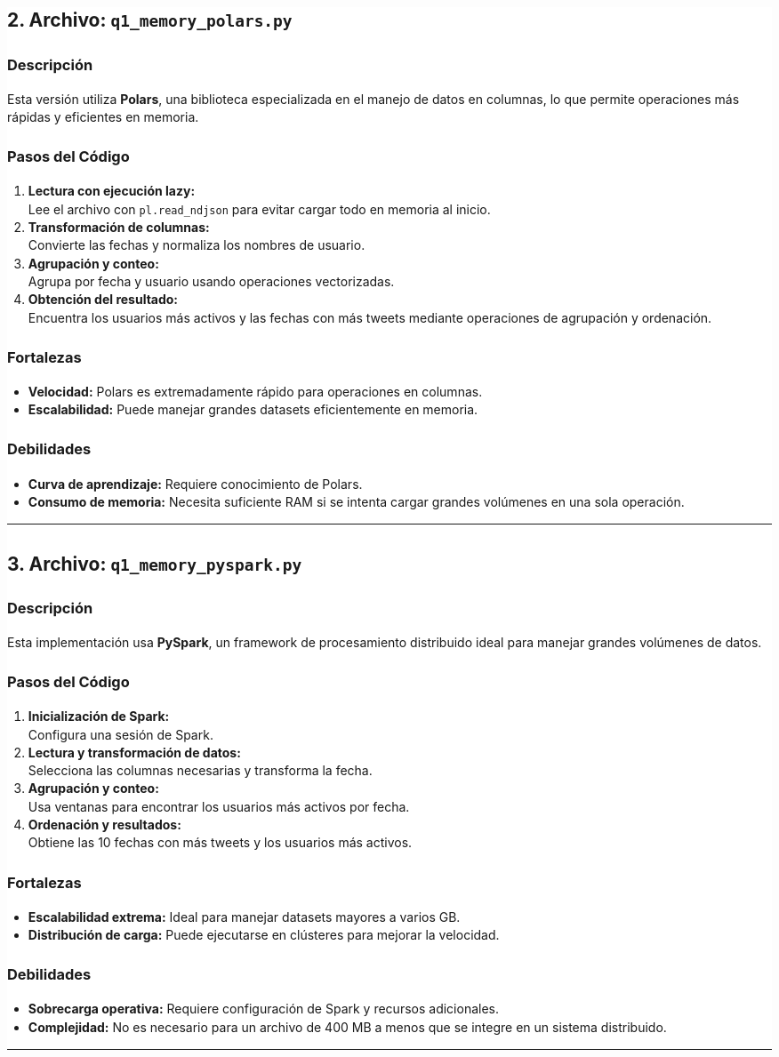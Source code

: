 ## **2. Archivo: `q1_memory_polars.py`**
### **Descripción**
Esta versión utiliza **Polars**, una biblioteca especializada en el manejo de datos en columnas, lo que permite operaciones más rápidas y eficientes en memoria.

### **Pasos del Código**
1. **Lectura con ejecución lazy:**  
   Lee el archivo con `pl.read_ndjson` para evitar cargar todo en memoria al inicio.
2. **Transformación de columnas:**  
   Convierte las fechas y normaliza los nombres de usuario.
3. **Agrupación y conteo:**  
   Agrupa por fecha y usuario usando operaciones vectorizadas.
4. **Obtención del resultado:**  
   Encuentra los usuarios más activos y las fechas con más tweets mediante operaciones de agrupación y ordenación.

### **Fortalezas**
- **Velocidad:** Polars es extremadamente rápido para operaciones en columnas.
- **Escalabilidad:** Puede manejar grandes datasets eficientemente en memoria.

### **Debilidades**
- **Curva de aprendizaje:** Requiere conocimiento de Polars.
- **Consumo de memoria:** Necesita suficiente RAM si se intenta cargar grandes volúmenes en una sola operación.

---

## **3. Archivo: `q1_memory_pyspark.py`**
### **Descripción**
Esta implementación usa **PySpark**, un framework de procesamiento distribuido ideal para manejar grandes volúmenes de datos.

### **Pasos del Código**
1. **Inicialización de Spark:**  
   Configura una sesión de Spark.
2. **Lectura y transformación de datos:**  
   Selecciona las columnas necesarias y transforma la fecha.
3. **Agrupación y conteo:**  
   Usa ventanas para encontrar los usuarios más activos por fecha.
4. **Ordenación y resultados:**  
   Obtiene las 10 fechas con más tweets y los usuarios más activos.

### **Fortalezas**
- **Escalabilidad extrema:** Ideal para manejar datasets mayores a varios GB.
- **Distribución de carga:** Puede ejecutarse en clústeres para mejorar la velocidad.

### **Debilidades**
- **Sobrecarga operativa:** Requiere configuración de Spark y recursos adicionales.
- **Complejidad:** No es necesario para un archivo de 400 MB a menos que se integre en un sistema distribuido.

---